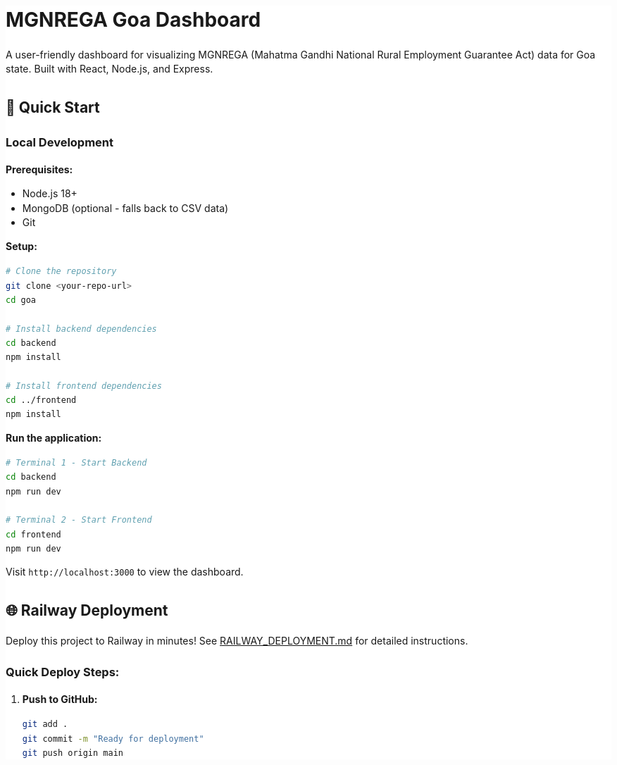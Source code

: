 # MGNREGA Goa Dashboard

A user-friendly dashboard for visualizing MGNREGA (Mahatma Gandhi National Rural Employment Guarantee Act) data for Goa state. Built with React, Node.js, and Express.

## 🚀 Quick Start

### Local Development

**Prerequisites:**
- Node.js 18+ 
- MongoDB (optional - falls back to CSV data)
- Git

**Setup:**

```bash
# Clone the repository
git clone <your-repo-url>
cd goa

# Install backend dependencies
cd backend
npm install

# Install frontend dependencies
cd ../frontend
npm install
```

**Run the application:**

```bash
# Terminal 1 - Start Backend
cd backend
npm run dev

# Terminal 2 - Start Frontend
cd frontend
npm run dev
```

Visit `http://localhost:3000` to view the dashboard.

## 🌐 Railway Deployment

Deploy this project to Railway in minutes! See [RAILWAY_DEPLOYMENT.md](./RAILWAY_DEPLOYMENT.md) for detailed instructions.

### Quick Deploy Steps:

1. **Push to GitHub:**
   ```bash
   git add .
   git commit -m "Ready for deployment"
   git push origin main
   ```
